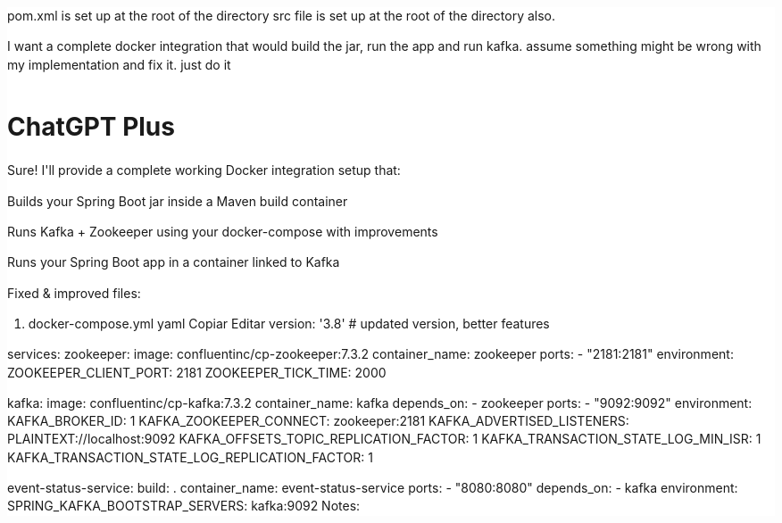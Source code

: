pom.xml is set up at the root of the directory
src file is set up at the root of the directory also.

I want a complete docker integration that would build the jar, run the app and run kafka. assume something might be wrong with my implementation and fix it. just do it


# ChatGPT Plus
Sure! I'll provide a complete working Docker integration setup that:

Builds your Spring Boot jar inside a Maven build container

Runs Kafka + Zookeeper using your docker-compose with improvements

Runs your Spring Boot app in a container linked to Kafka

Fixed & improved files:
1. docker-compose.yml
yaml
Copiar
Editar
version: '3.8'  # updated version, better features

services:
  zookeeper:
    image: confluentinc/cp-zookeeper:7.3.2
    container_name: zookeeper
    ports:
      - "2181:2181"
    environment:
      ZOOKEEPER_CLIENT_PORT: 2181
      ZOOKEEPER_TICK_TIME: 2000

  kafka:
    image: confluentinc/cp-kafka:7.3.2
    container_name: kafka
    depends_on:
      - zookeeper
    ports:
      - "9092:9092"
    environment:
      KAFKA_BROKER_ID: 1
      KAFKA_ZOOKEEPER_CONNECT: zookeeper:2181
      KAFKA_ADVERTISED_LISTENERS: PLAINTEXT://localhost:9092
      KAFKA_OFFSETS_TOPIC_REPLICATION_FACTOR: 1
      KAFKA_TRANSACTION_STATE_LOG_MIN_ISR: 1
      KAFKA_TRANSACTION_STATE_LOG_REPLICATION_FACTOR: 1

  event-status-service:
    build: .
    container_name: event-status-service
    ports:
      - "8080:8080"
    depends_on:
      - kafka
    environment:
      SPRING_KAFKA_BOOTSTRAP_SERVERS: kafka:9092
Notes:
